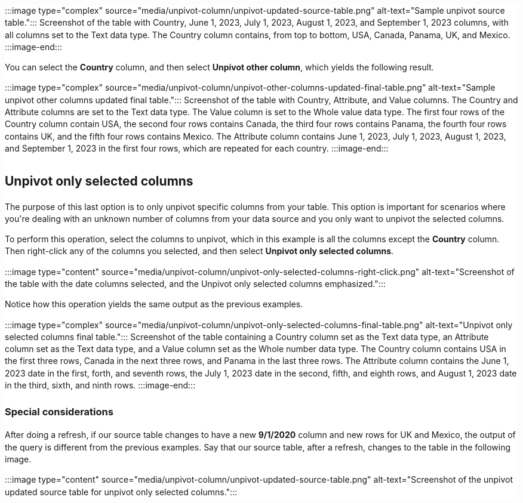 :::image type="complex" source="media/unpivot-column/unpivot-updated-source-table.png" alt-text="Sample unpivot source table.":::
   Screenshot of the table with Country, June 1, 2023, July 1, 2023, August 1, 2023, and September 1, 2023 columns, with all columns set to the Text data type. The Country column contains, from top to bottom, USA, Canada, Panama, UK, and Mexico.
:::image-end:::

You can select the **Country** column, and then select **Unpivot other column**, which yields the following result.

:::image type="complex" source="media/unpivot-column/unpivot-other-columns-updated-final-table.png" alt-text="Sample unpivot other columns updated final table.":::
   Screenshot of the table with Country, Attribute, and Value columns. The Country and Attribute columns are set to the Text data type. The Value column is set to the Whole value data type. The first four rows of the Country column contain USA, the second four rows contains Canada, the third four rows contains Panama, the fourth four rows contains UK, and the fifth four rows contains Mexico. The Attribute column contains June 1, 2023, July 1, 2023, August 1, 2023, and September 1, 2023 in the first four rows, which are repeated for each country.
:::image-end:::

## Unpivot only selected columns

The purpose of this last option is to only unpivot specific columns from your table. This option is important for scenarios where you're dealing with an unknown number of columns from your data source and you only want to unpivot the selected columns.

To perform this operation, select the columns to unpivot, which in this example is all the columns except the **Country** column. Then right-click any of the columns you selected, and then select **Unpivot only selected columns**.

:::image type="content" source="media/unpivot-column/unpivot-only-selected-columns-right-click.png" alt-text="Screenshot of the table with the date columns selected, and the Unpivot only selected columns emphasized.":::

Notice how this operation yields the same output as the previous examples.

:::image type="complex" source="media/unpivot-column/unpivot-only-selected-columns-final-table.png" alt-text="Unpivot only selected columns final table.":::
   Screenshot of the table containing a Country column set as the Text data type, an Attribute column set as the Text data type, and a Value column set as the Whole number data type. The Country column contains USA in the first three rows, Canada in the next three rows, and Panama in the last three rows. The Attribute column contains the June 1, 2023 date in the first, forth, and seventh rows, the July 1, 2023 date in the second, fifth, and eighth rows, and August 1, 2023 date in the third, sixth, and ninth rows.
:::image-end:::


### Special considerations


After doing a refresh, if our source table changes to have a new **9/1/2020** column and new rows for UK and Mexico, the output of the query is different from the previous examples. Say that our source table, after a refresh, changes to the table in the following image.

:::image type="content" source="media/unpivot-column/unpivot-updated-source-table.png" alt-text="Screenshot of the unpivot updated source table for unpivot only selected columns.":::
